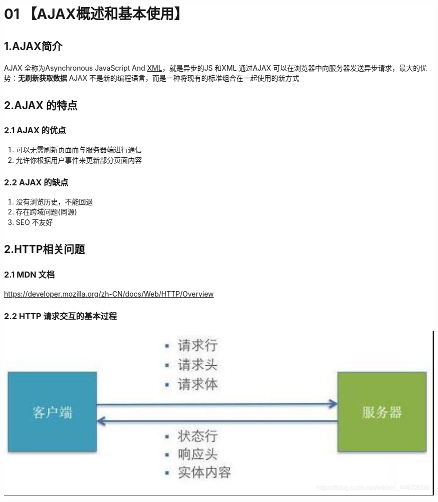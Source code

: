 # 01 【AJAX概述和基本使用】

## 1.AJAX简介

AJAX 全称为Asynchronous JavaScript And [XML](https://so.csdn.net/so/search?q=XML&spm=1002101.01.70)，就是异步的JS 和XML
通过AJAX 可以在浏览器中向服务器发送异步请求，最大的优势：**无刷新获取数据**
AJAX 不是新的编程语言，而是一种将现有的标准组合在一起使用的新方式

## 2.AJAX 的特点

### 2.1 AJAX 的优点

1. 可以无需刷新页面而与服务器端进行通信
2. 允许你根据用户事件来更新部分页面内容

### 2.2 AJAX 的缺点

1. 没有浏览历史，不能回退
2. 存在跨域问题(同源)
3. SEO 不友好

## 2.HTTP相关问题

### 2.1 MDN 文档

https://developer.mozilla.org/zh-CN/docs/Web/HTTP/Overview

### 2.2 HTTP 请求交互的基本过程

![process](./images/7cdb21cf5df63e0f78839315e2953e03eed9de84.png)
